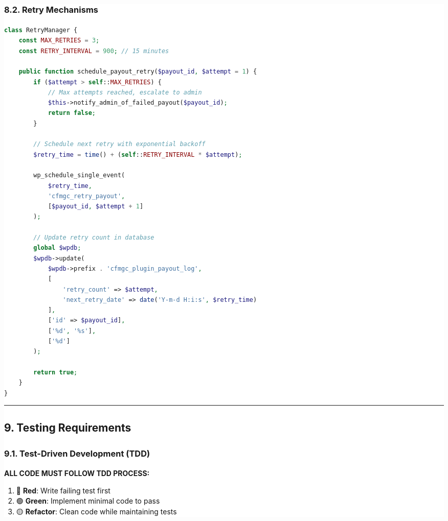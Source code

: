 ### 8.2. Retry Mechanisms

```php
class RetryManager {
    const MAX_RETRIES = 3;
    const RETRY_INTERVAL = 900; // 15 minutes
    
    public function schedule_payout_retry($payout_id, $attempt = 1) {
        if ($attempt > self::MAX_RETRIES) {
            // Max attempts reached, escalate to admin
            $this->notify_admin_of_failed_payout($payout_id);
            return false;
        }
        
        // Schedule next retry with exponential backoff
        $retry_time = time() + (self::RETRY_INTERVAL * $attempt);
        
        wp_schedule_single_event(
            $retry_time,
            'cfmgc_retry_payout',
            [$payout_id, $attempt + 1]
        );
        
        // Update retry count in database
        global $wpdb;
        $wpdb->update(
            $wpdb->prefix . 'cfmgc_plugin_payout_log',
            [
                'retry_count' => $attempt,
                'next_retry_date' => date('Y-m-d H:i:s', $retry_time)
            ],
            ['id' => $payout_id],
            ['%d', '%s'],
            ['%d']
        );
        
        return true;
    }
}
```

---

## 9. Testing Requirements

### 9.1. Test-Driven Development (TDD)

**ALL CODE MUST FOLLOW TDD PROCESS:**
1. 🔴 **Red**: Write failing test first
2. 🟢 **Green**: Implement minimal code to pass
3. 🟡 **Refactor**: Clean code while maintaining tests
